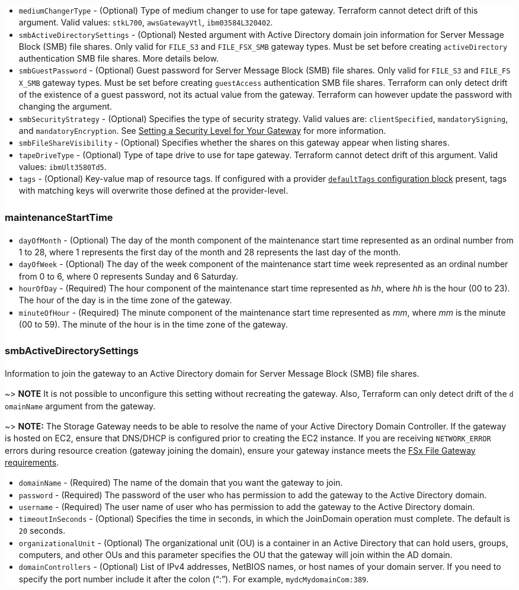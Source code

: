* `mediumChangerType` - (Optional) Type of medium changer to use for tape gateway. Terraform cannot detect drift of this argument. Valid values: `stkL700`, `awsGatewayVtl`, `ibm03584L320402`.
* `smbActiveDirectorySettings` - (Optional) Nested argument with Active Directory domain join information for Server Message Block (SMB) file shares. Only valid for `FILE_S3` and `FILE_FSX_SMB` gateway types. Must be set before creating `activeDirectory` authentication SMB file shares. More details below.
* `smbGuestPassword` - (Optional) Guest password for Server Message Block (SMB) file shares. Only valid for `FILE_S3` and `FILE_FSX_SMB` gateway types. Must be set before creating `guestAccess` authentication SMB file shares. Terraform can only detect drift of the existence of a guest password, not its actual value from the gateway. Terraform can however update the password with changing the argument.
* `smbSecurityStrategy` - (Optional) Specifies the type of security strategy. Valid values are: `clientSpecified`, `mandatorySigning`, and `mandatoryEncryption`. See [Setting a Security Level for Your Gateway](https://docs.aws.amazon.com/storagegateway/latest/userguide/managing-gateway-file.html#security-strategy) for more information.
* `smbFileShareVisibility` - (Optional) Specifies whether the shares on this gateway appear when listing shares.
* `tapeDriveType` - (Optional) Type of tape drive to use for tape gateway. Terraform cannot detect drift of this argument. Valid values: `ibmUlt3580Td5`.
* `tags` - (Optional) Key-value map of resource tags. If configured with a provider [`defaultTags` configuration block](https://registry.terraform.io/providers/hashicorp/aws/latest/docs#default_tags-configuration-block) present, tags with matching keys will overwrite those defined at the provider-level.

### maintenanceStartTime

* `dayOfMonth` - (Optional) The day of the month component of the maintenance start time represented as an ordinal number from 1 to 28, where 1 represents the first day of the month and 28 represents the last day of the month.
* `dayOfWeek` - (Optional) The day of the week component of the maintenance start time week represented as an ordinal number from 0 to 6, where 0 represents Sunday and 6 Saturday.
* `hourOfDay` - (Required) The hour component of the maintenance start time represented as *hh*, where *hh* is the hour (00 to 23). The hour of the day is in the time zone of the gateway.
* `minuteOfHour` - (Required) The minute component of the maintenance start time represented as *mm*, where *mm* is the minute (00 to 59). The minute of the hour is in the time zone of the gateway.

### smbActiveDirectorySettings

Information to join the gateway to an Active Directory domain for Server Message Block (SMB) file shares.

\~> **NOTE** It is not possible to unconfigure this setting without recreating the gateway. Also, Terraform can only detect drift of the `domainName` argument from the gateway.

\~> **NOTE:** The Storage Gateway needs to be able to resolve the name of your Active Directory Domain Controller. If the gateway is hosted on EC2, ensure that DNS/DHCP is configured prior to creating the EC2 instance. If you are receiving `NETWORK_ERROR` errors during resource creation (gateway joining the domain), ensure your gateway instance meets the [FSx File Gateway requirements](https://docs.aws.amazon.com/filegateway/latest/filefsxw/Requirements.html).

* `domainName` - (Required) The name of the domain that you want the gateway to join.
* `password` - (Required) The password of the user who has permission to add the gateway to the Active Directory domain.
* `username` - (Required) The user name of user who has permission to add the gateway to the Active Directory domain.
* `timeoutInSeconds` - (Optional) Specifies the time in seconds, in which the JoinDomain operation must complete. The default is `20` seconds.
* `organizationalUnit` - (Optional) The organizational unit (OU) is a container in an Active Directory that can hold users, groups,
  computers, and other OUs and this parameter specifies the OU that the gateway will join within the AD domain.
* `domainControllers` - (Optional) List of IPv4 addresses, NetBIOS names, or host names of your domain server.
  If you need to specify the port number include it after the colon (“:”). For example, `mydcMydomainCom:389`.
